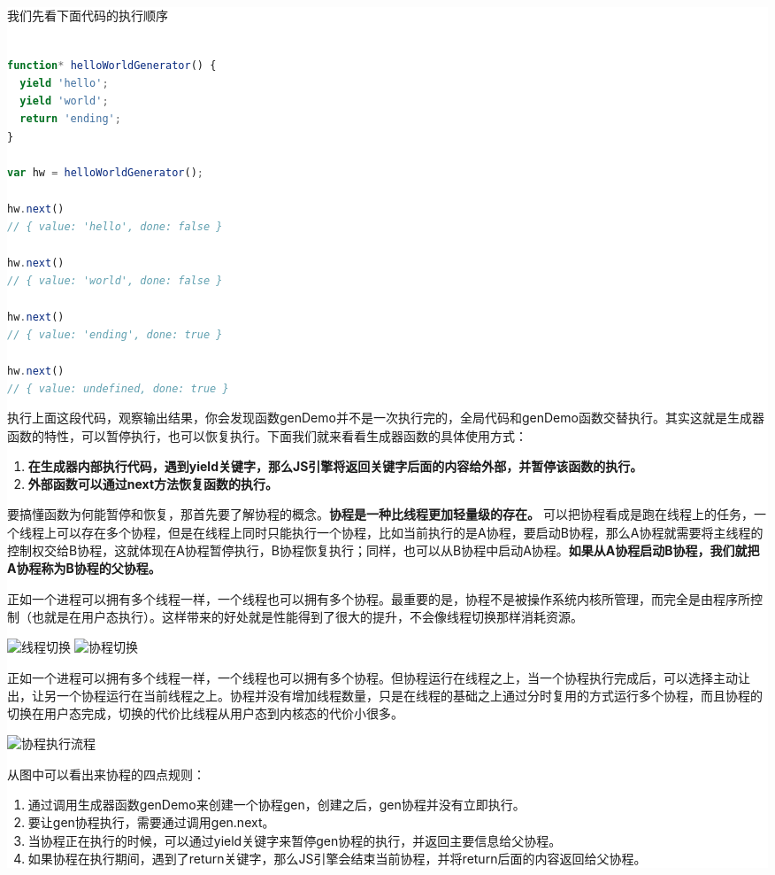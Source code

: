 我们先看下面代码的执行顺序

```js

function* helloWorldGenerator() {
  yield 'hello';
  yield 'world';
  return 'ending';
}

var hw = helloWorldGenerator();

hw.next()
// { value: 'hello', done: false }

hw.next()
// { value: 'world', done: false }

hw.next()
// { value: 'ending', done: true }

hw.next()
// { value: undefined, done: true }

```

执⾏上⾯这段代码，观察输出结果，你会发现函数genDemo并不是⼀次执⾏完的，全局代码和genDemo函数交替执⾏。其实这就是⽣成器函数的特性，可以暂停执⾏，也可以恢复执⾏。下⾯我们就来看看⽣成器函数的具体使⽤⽅式：

1. **在⽣成器内部执行代码，遇到yield关键字，那么JS引擎将返回关键字后⾯的内容给外部，并暂停该函数的执⾏。**
2. **外部函数可以通过next⽅法恢复函数的执⾏。**


要搞懂函数为何能暂停和恢复，那⾸先要了解协程的概念。**协程是⼀种⽐线程更加轻量级的存在。** 可以把协程看成是跑在线程上的任务，⼀个线程上可以存在多个协程，但是在线程上同时只能执⾏⼀个协程，⽐如当前执⾏的是A协程，要启动B协程，那么A协程就需要将主线程的控制权交给B协程，这就体现在A协程暂停执⾏，B协程恢复执⾏；同样，也可以从B协程中启动A协程。**如果从A协程启动B协程，我们就把A协程称为B协程的⽗协程。**


正如⼀个进程可以拥有多个线程⼀样，⼀个线程也可以拥有多个协程。最重要的是，协程不是被操作系统内核所管理，⽽完全是由程序所控制（也就是在⽤户态执⾏）。这样带来的好处就是性能得到了很⼤的提升，不会像线程切换那样消耗资源。

<img :src="$withBase('/image/线程切换.png')" alt="线程切换" />

<img :src="$withBase('/image/协程切换.png')" alt="协程切换" />

正如⼀个进程可以拥有多个线程⼀样，⼀个线程也可以拥有多个协程。但协程运行在线程之上，当一个协程执行完成后，可以选择主动让出，让另一个协程运行在当前线程之上。协程并没有增加线程数量，只是在线程的基础之上通过分时复用的方式运行多个协程，而且协程的切换在用户态完成，切换的代价比线程从用户态到内核态的代价小很多。

<img :src="$withBase('/image/协程执行流程.png')" alt="协程执行流程" />

从图中可以看出来协程的四点规则：
1. 通过调⽤⽣成器函数genDemo来创建⼀个协程gen，创建之后，gen协程并没有⽴即执⾏。
2. 要让gen协程执⾏，需要通过调⽤gen.next。
3. 当协程正在执⾏的时候，可以通过yield关键字来暂停gen协程的执⾏，并返回主要信息给⽗协程。
4. 如果协程在执⾏期间，遇到了return关键字，那么JS引擎会结束当前协程，并将return后⾯的内容返回给⽗协程。
